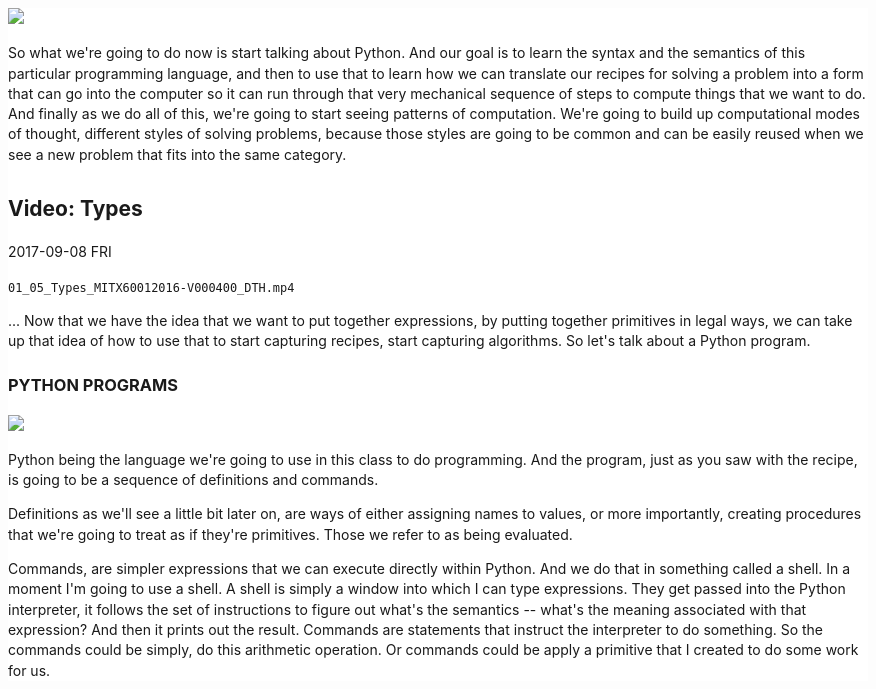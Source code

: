 ![](https://ws2.sinaimg.cn/large/006tKfTcgy1fjbzgr5xyqj30si0lgq94.jpg)

So what we're going to do now is start talking about Python.
And our goal is to learn the syntax and the semantics
of this particular programming language,
and then to use that to learn how we can translate
our recipes for solving a problem into a form that
can go into the computer so it can run through that very
mechanical sequence of steps to compute things
that we want to do.
And finally as we do all of this,
we're going to start seeing patterns of computation.
We're going to build up computational modes of thought,
different styles of solving problems,
because those styles are going to be common
and can be easily reused when we see a new problem that
fits into the same category.

## Video: Types

2017-09-08 FRI

`01_05_Types_MITX60012016-V000400_DTH.mp4`

...
Now that we have the idea that we want to put together
expressions, by putting together primitives in legal ways,
we can take up that idea of how to use
that to start capturing recipes, start capturing algorithms.
So let's talk about a Python program.

### PYTHON PROGRAMS

![](https://ws1.sinaimg.cn/large/006tKfTcgy1fjc0lu0as5j30s80le7b1.jpg)

Python being the language we're going
to use in this class to do programming.
And the program, just as you saw with the recipe,
is going to be a sequence of definitions and commands.

Definitions as we'll see a little bit later on,
are ways of either assigning names to values,
or more importantly, creating procedures
that we're going to treat as if they're primitives.
Those we refer to as being evaluated.

Commands, are simpler expressions
that we can execute directly within Python.
And we do that in something called a shell.
In a moment I'm going to use a shell.
A shell is simply a window into which I can type expressions.
They get passed into the Python interpreter,
it follows the set of instructions to figure out
what's the semantics -- what's the meaning associated with
that expression?
And then it prints out the result.
Commands are statements that instruct the interpreter to do
something.
So the commands could be simply, do this arithmetic operation.
Or commands could be apply a primitive that I
created to do some work for us.
